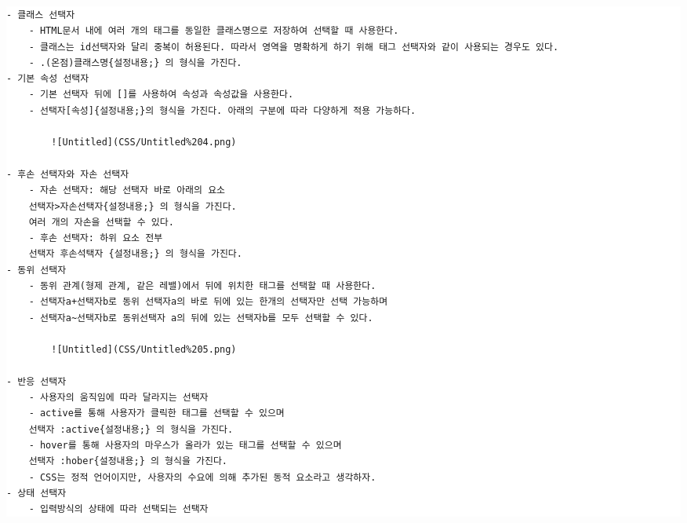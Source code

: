     - 클래스 선택자
        - HTML문서 내에 여러 개의 태그를 동일한 클래스명으로 저장하여 선택할 때 사용한다.
        - 클래스는 id선택자와 달리 중복이 허용된다. 따라서 영역을 명확하게 하기 위해 태그 선택자와 같이 사용되는 경우도 있다.
        - .(온점)클래스명{설정내용;} 의 형식을 가진다.
    - 기본 속성 선택자
        - 기본 선택자 뒤에 []를 사용하여 속성과 속성값을 사용한다.
        - 선택자[속성]{설정내용;}의 형식을 가진다. 아래의 구분에 따라 다양하게 적용 가능하다.
            
            ![Untitled](CSS/Untitled%204.png)
            
    - 후손 선택자와 자손 선택자
        - 자손 선택자: 해당 선택자 바로 아래의 요소
        선택자>자손선택자{설정내용;} 의 형식을 가진다. 
        여러 개의 자손을 선택할 수 있다.
        - 후손 선택자: 하위 요소 전부
        선택자 후손석택자 {설정내용;} 의 형식을 가진다.
    - 동위 선택자
        - 동위 관계(형제 관계, 같은 레밸)에서 뒤에 위치한 태그를 선택할 때 사용한다.
        - 선택자a+선택자b로 동위 선택자a의 바로 뒤에 있는 한개의 선택자만 선택 가능하며
        - 선택자a~선택자b로 동위선택자 a의 뒤에 있는 선택자b를 모두 선택할 수 있다.
            
            ![Untitled](CSS/Untitled%205.png)
            
    - 반응 선택자
        - 사용자의 움직임에 따라 달라지는 선택자
        - active를 통해 사용자가 클릭한 태그를 선택할 수 있으며
        선택자 :active{설정내용;} 의 형식을 가진다.
        - hover를 통해 사용자의 마우스가 올라가 있는 태그를 선택할 수 있으며
        선택자 :hober{설정내용;} 의 형식을 가진다.
        - CSS는 정적 언어이지만, 사용자의 수요에 의해 추가된 동적 요소라고 생각하자.
    - 상태 선택자
        - 입력방식의 상태에 따라 선택되는 선택자
            